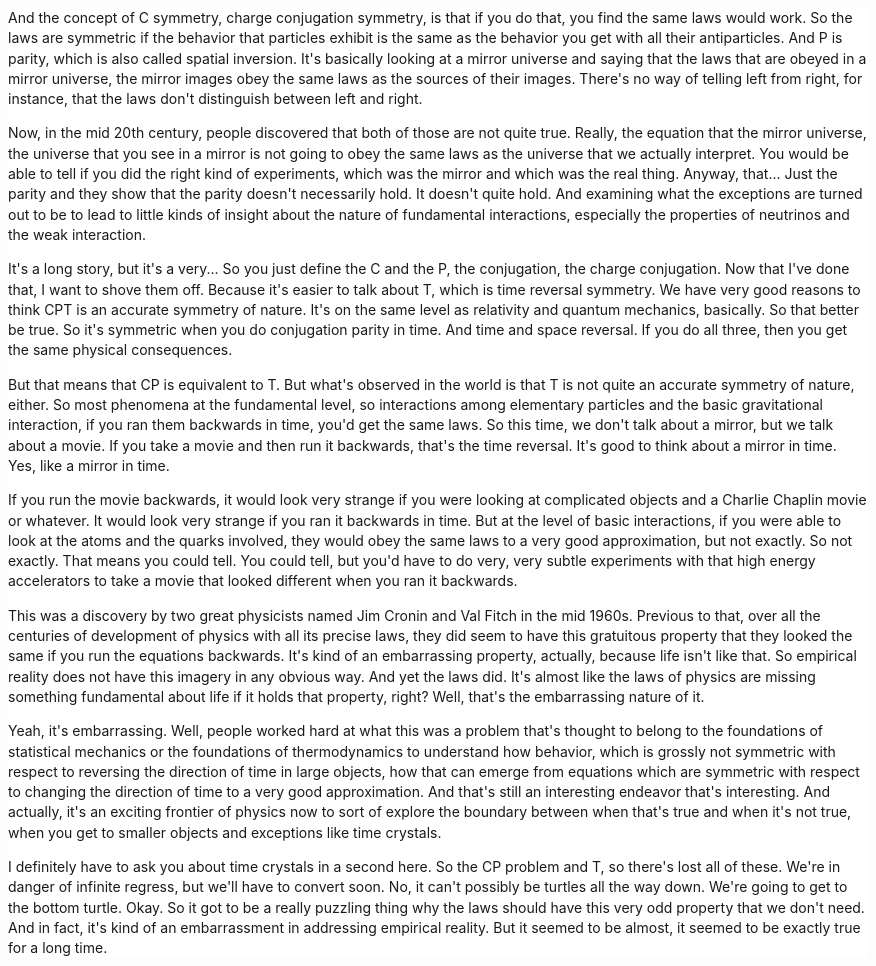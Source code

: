 And the concept of C symmetry, charge conjugation symmetry, is that if you do that, you find the same laws would work. So the laws are symmetric if the behavior that particles exhibit is the same as the behavior you get with all their antiparticles. And P is parity, which is also called spatial inversion. It's basically looking at a mirror universe and saying that the laws that are obeyed in a mirror universe, the mirror images obey the same laws as the sources of their images. There's no way of telling left from right, for instance, that the laws don't distinguish between left and right.

Now, in the mid 20th century, people discovered that both of those are not quite true. Really, the equation that the mirror universe, the universe that you see in a mirror is not going to obey the same laws as the universe that we actually interpret. You would be able to tell if you did the right kind of experiments, which was the mirror and which was the real thing. Anyway, that... Just the parity and they show that the parity doesn't necessarily hold. It doesn't quite hold. And examining what the exceptions are turned out to be to lead to little kinds of insight about the nature of fundamental interactions, especially the properties of neutrinos and the weak interaction.

It's a long story, but it's a very... So you just define the C and the P, the conjugation, the charge conjugation. Now that I've done that, I want to shove them off. Because it's easier to talk about T, which is time reversal symmetry. We have very good reasons to think CPT is an accurate symmetry of nature. It's on the same level as relativity and quantum mechanics, basically. So that better be true. So it's symmetric when you do conjugation parity in time. And time and space reversal. If you do all three, then you get the same physical consequences.

But that means that CP is equivalent to T. But what's observed in the world is that T is not quite an accurate symmetry of nature, either. So most phenomena at the fundamental level, so interactions among elementary particles and the basic gravitational interaction, if you ran them backwards in time, you'd get the same laws. So this time, we don't talk about a mirror, but we talk about a movie. If you take a movie and then run it backwards, that's the time reversal. It's good to think about a mirror in time. Yes, like a mirror in time.

If you run the movie backwards, it would look very strange if you were looking at complicated objects and a Charlie Chaplin movie or whatever. It would look very strange if you ran it backwards in time. But at the level of basic interactions, if you were able to look at the atoms and the quarks involved, they would obey the same laws to a very good approximation, but not exactly. So not exactly. That means you could tell. You could tell, but you'd have to do very, very subtle experiments with that high energy accelerators to take a movie that looked different when you ran it backwards.

This was a discovery by two great physicists named Jim Cronin and Val Fitch in the mid 1960s. Previous to that, over all the centuries of development of physics with all its precise laws, they did seem to have this gratuitous property that they looked the same if you run the equations backwards. It's kind of an embarrassing property, actually, because life isn't like that. So empirical reality does not have this imagery in any obvious way. And yet the laws did. It's almost like the laws of physics are missing something fundamental about life if it holds that property, right? Well, that's the embarrassing nature of it.

Yeah, it's embarrassing. Well, people worked hard at what this was a problem that's thought to belong to the foundations of statistical mechanics or the foundations of thermodynamics to understand how behavior, which is grossly not symmetric with respect to reversing the direction of time in large objects, how that can emerge from equations which are symmetric with respect to changing the direction of time to a very good approximation. And that's still an interesting endeavor that's interesting. And actually, it's an exciting frontier of physics now to sort of explore the boundary between when that's true and when it's not true, when you get to smaller objects and exceptions like time crystals.

I definitely have to ask you about time crystals in a second here. So the CP problem and T, so there's lost all of these. We're in danger of infinite regress, but we'll have to convert soon. No, it can't possibly be turtles all the way down. We're going to get to the bottom turtle. Okay. So it got to be a really puzzling thing why the laws should have this very odd property that we don't need. And in fact, it's kind of an embarrassment in addressing empirical reality. But it seemed to be almost, it seemed to be exactly true for a long time.
